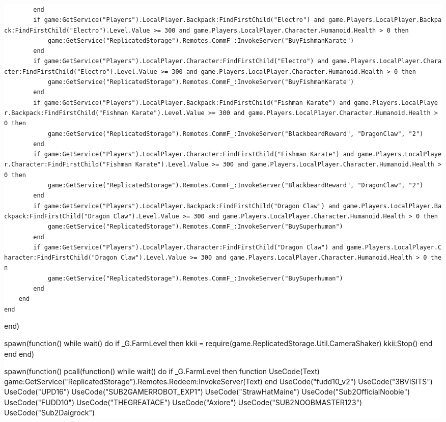 			end
			if game:GetService("Players").LocalPlayer.Backpack:FindFirstChild("Electro") and game.Players.LocalPlayer.Backpack:FindFirstChild("Electro").Level.Value >= 300 and game.Players.LocalPlayer.Character.Humanoid.Health > 0 then
				game:GetService("ReplicatedStorage").Remotes.CommF_:InvokeServer("BuyFishmanKarate")
			end
			if game:GetService("Players").LocalPlayer.Character:FindFirstChild("Electro") and game.Players.LocalPlayer.Character:FindFirstChild("Electro").Level.Value >= 300 and game.Players.LocalPlayer.Character.Humanoid.Health > 0 then
				game:GetService("ReplicatedStorage").Remotes.CommF_:InvokeServer("BuyFishmanKarate")
			end
			if game:GetService("Players").LocalPlayer.Backpack:FindFirstChild("Fishman Karate") and game.Players.LocalPlayer.Backpack:FindFirstChild("Fishman Karate").Level.Value >= 300 and game.Players.LocalPlayer.Character.Humanoid.Health > 0 then
				game:GetService("ReplicatedStorage").Remotes.CommF_:InvokeServer("BlackbeardReward", "DragonClaw", "2")
			end
			if game:GetService("Players").LocalPlayer.Character:FindFirstChild("Fishman Karate") and game.Players.LocalPlayer.Character:FindFirstChild("Fishman Karate").Level.Value >= 300 and game.Players.LocalPlayer.Character.Humanoid.Health > 0 then
				game:GetService("ReplicatedStorage").Remotes.CommF_:InvokeServer("BlackbeardReward", "DragonClaw", "2")
			end
			if game:GetService("Players").LocalPlayer.Backpack:FindFirstChild("Dragon Claw") and game.Players.LocalPlayer.Backpack:FindFirstChild("Dragon Claw").Level.Value >= 300 and game.Players.LocalPlayer.Character.Humanoid.Health > 0 then
				game:GetService("ReplicatedStorage").Remotes.CommF_:InvokeServer("BuySuperhuman")
			end
			if game:GetService("Players").LocalPlayer.Character:FindFirstChild("Dragon Claw") and game.Players.LocalPlayer.Character:FindFirstChild("Dragon Claw").Level.Value >= 300 and game.Players.LocalPlayer.Character.Humanoid.Health > 0 then
				game:GetService("ReplicatedStorage").Remotes.CommF_:InvokeServer("BuySuperhuman")
			end 
		end
	end
end)

spawn(function()
    while wait() do
        if _G.FarmLevel then
            kkii = require(game.ReplicatedStorage.Util.CameraShaker)
            kkii:Stop()
        end
    end
end)

spawn(function()
	pcall(function()
		while wait() do
			if _G.FarmLevel then
				function UseCode(Text)
					game:GetService("ReplicatedStorage").Remotes.Redeem:InvokeServer(Text)
				end
				UseCode("fudd10_v2")
				UseCode("3BVISITS")
				UseCode("UPD16")
				UseCode("SUB2GAMERROBOT_EXP1")
				UseCode("StrawHatMaine")
				UseCode("Sub2OfficialNoobie")
				UseCode("FUDD10")
				UseCode("THEGREATACE")
				UseCode("Axiore")
				UseCode("SUB2NOOBMASTER123")
				UseCode("Sub2Daigrock")